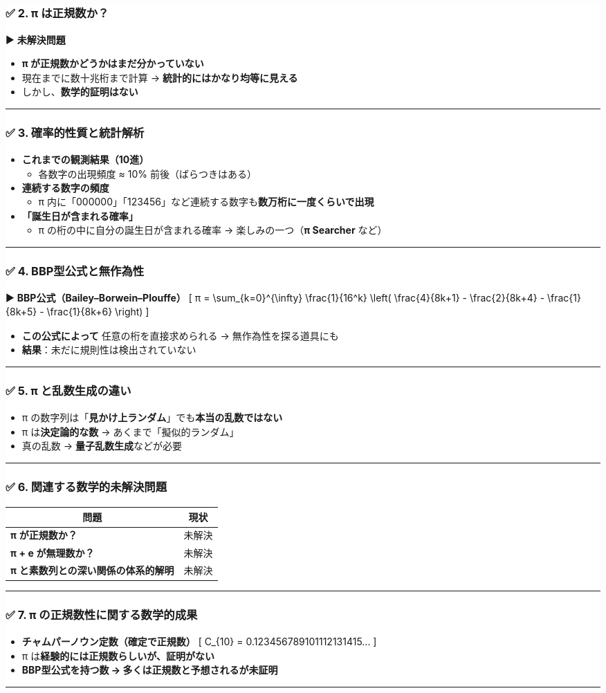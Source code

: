 ### ✅ **2. π は正規数か？**

▶ **未解決問題**

- **π が正規数かどうかはまだ分かっていない**
- 現在までに数十兆桁まで計算 → **統計的にはかなり均等に見える**
- しかし、**数学的証明はない**

---

### ✅ **3. 確率的性質と統計解析**

- **これまでの観測結果（10進）**
  - 各数字の出現頻度 ≈ 10% 前後（ばらつきはある）
- **連続する数字の頻度**
  - π 内に「000000」「123456」など連続する数字も**数万桁に一度くらいで出現**
- **「誕生日が含まれる確率」**
  - π の桁の中に自分の誕生日が含まれる確率 → 楽しみの一つ（**π Searcher** など）

---

### ✅ **4. BBP型公式と無作為性**
▶ **BBP公式（Bailey–Borwein–Plouffe）**
\[
π = \sum_{k=0}^{\infty} \frac{1}{16^k} \left( \frac{4}{8k+1} - \frac{2}{8k+4} - \frac{1}{8k+5} - \frac{1}{8k+6} \right)
\]
- **この公式によって** 任意の桁を直接求められる → 無作為性を探る道具にも
- **結果**：未だに規則性は検出されていない

---

### ✅ **5. π と乱数生成の違い**
- π の数字列は「**見かけ上ランダム**」でも**本当の乱数ではない**
- π は**決定論的な数** → あくまで「擬似的ランダム」
- 真の乱数 → **量子乱数生成**などが必要

---

### ✅ **6. 関連する数学的未解決問題**
| 問題                                    | 現状               |
|-----------------------------------------|--------------------|
| **π が正規数か？**                      | 未解決             |
| **π + e が無理数か？**                   | 未解決             |
| **π と素数列との深い関係の体系的解明** | 未解決             |

---

### ✅ **7. π の正規数性に関する数学的成果**
- **チャムパーノウン定数（確定で正規数）**
  \[
  C_{10} = 0.123456789101112131415...
  \]
- π は**経験的には正規数らしいが、証明がない**
- **BBP型公式を持つ数 → 多くは正規数と予想されるが未証明**

---